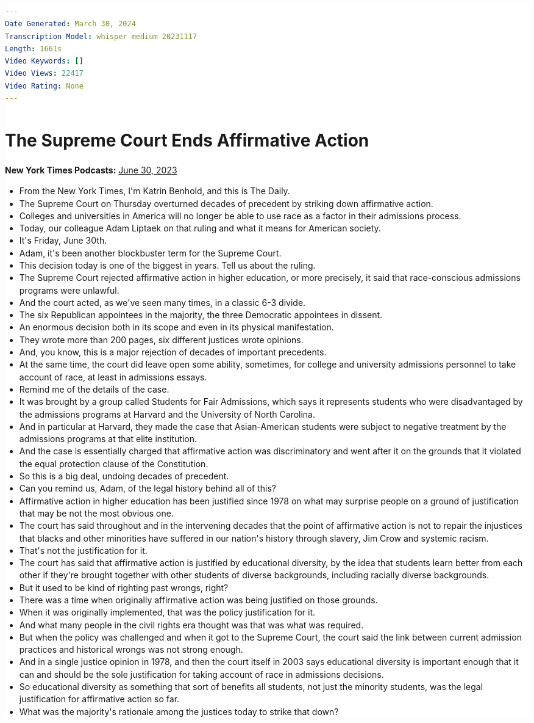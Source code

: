 ```yaml
---
Date Generated: March 30, 2024
Transcription Model: whisper medium 20231117
Length: 1661s
Video Keywords: []
Video Views: 22417
Video Rating: None
---
```


# The Supreme Court Ends Affirmative Action
**New York Times Podcasts:** [June 30, 2023](https://www.youtube.com/watch?v=sTA70qpMzJM)
*  From the New York Times, I'm Katrin Benhold, and this is The Daily.
*  The Supreme Court on Thursday overturned decades of precedent by striking down affirmative action.
*  Colleges and universities in America will no longer be able to use race as a factor in their admissions process.
*  Today, our colleague Adam Liptaek on that ruling and what it means for American society.
*  It's Friday, June 30th.
*  Adam, it's been another blockbuster term for the Supreme Court.
*  This decision today is one of the biggest in years. Tell us about the ruling.
*  The Supreme Court rejected affirmative action in higher education, or more precisely, it said that race-conscious admissions programs were unlawful.
*  And the court acted, as we've seen many times, in a classic 6-3 divide.
*  The six Republican appointees in the majority, the three Democratic appointees in dissent.
*  An enormous decision both in its scope and even in its physical manifestation.
*  They wrote more than 200 pages, six different justices wrote opinions.
*  And, you know, this is a major rejection of decades of important precedents.
*  At the same time, the court did leave open some ability, sometimes, for college and university admissions personnel to take account of race, at least in admissions essays.
*  Remind me of the details of the case.
*  It was brought by a group called Students for Fair Admissions, which says it represents students who were disadvantaged by the admissions programs at Harvard and the University of North Carolina.
*  And in particular at Harvard, they made the case that Asian-American students were subject to negative treatment by the admissions programs at that elite institution.
*  And the case is essentially charged that affirmative action was discriminatory and went after it on the grounds that it violated the equal protection clause of the Constitution.
*  So this is a big deal, undoing decades of precedent.
*  Can you remind us, Adam, of the legal history behind all of this?
*  Affirmative action in higher education has been justified since 1978 on what may surprise people on a ground of justification that may be not the most obvious one.
*  The court has said throughout and in the intervening decades that the point of affirmative action is not to repair the injustices that blacks and other minorities have suffered in our nation's history through slavery, Jim Crow and systemic racism.
*  That's not the justification for it.
*  The court has said that affirmative action is justified by educational diversity, by the idea that students learn better from each other if they're brought together with other students of diverse backgrounds, including racially diverse backgrounds.
*  But it used to be kind of righting past wrongs, right?
*  There was a time when originally affirmative action was being justified on those grounds.
*  When it was originally implemented, that was the policy justification for it.
*  And what many people in the civil rights era thought was that was what was required.
*  But when the policy was challenged and when it got to the Supreme Court, the court said the link between current admission practices and historical wrongs was not strong enough.
*  And in a single justice opinion in 1978, and then the court itself in 2003 says educational diversity is important enough that it can and should be the sole justification for taking account of race in admissions decisions.
*  So educational diversity as something that sort of benefits all students, not just the minority students, was the legal justification for affirmative action so far.
*  What was the majority's rationale among the justices today to strike that down?